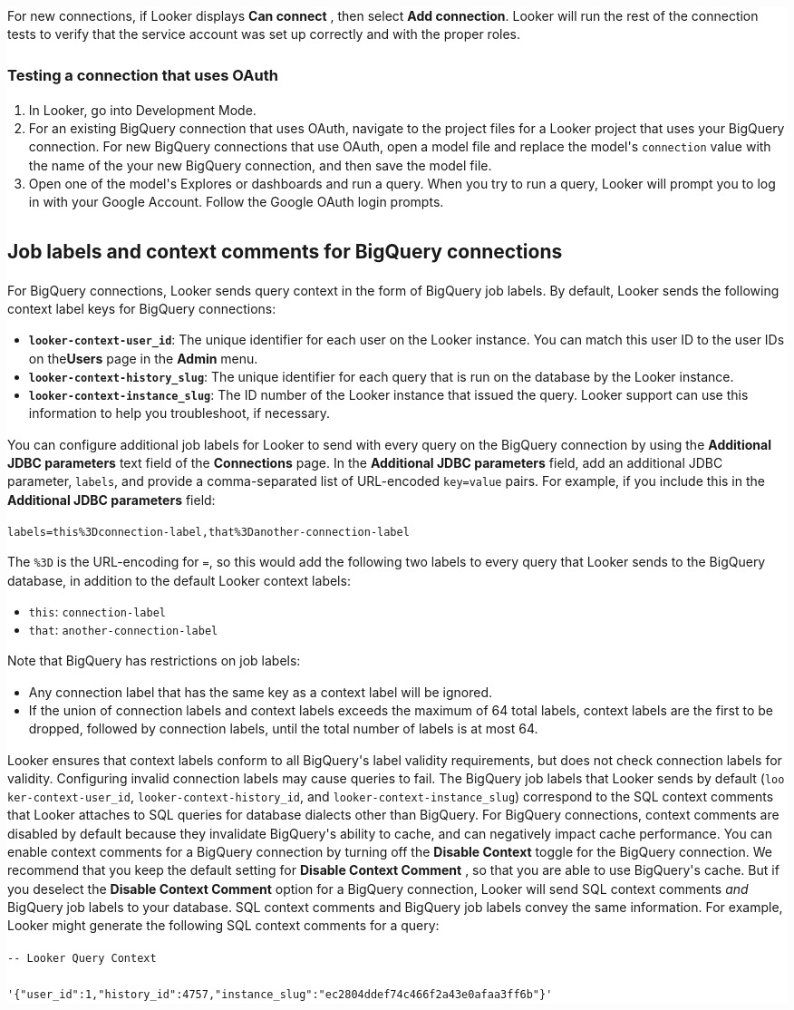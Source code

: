 
For new connections, if Looker displays **Can connect** , then select **Add connection**. Looker will run the rest of the connection tests to verify that the service account was set up correctly and with the proper roles.
### Testing a connection that uses OAuth
  1. In Looker, go into Development Mode.
  2. For an existing BigQuery connection that uses OAuth, navigate to the project files for a Looker project that uses your BigQuery connection. For new BigQuery connections that use OAuth, open a model file and replace the model's `connection` value with the name of the your new BigQuery connection, and then save the model file.
  3. Open one of the model's Explores or dashboards and run a query. When you try to run a query, Looker will prompt you to log in with your Google Account. Follow the Google OAuth login prompts.


## Job labels and context comments for BigQuery connections
For BigQuery connections, Looker sends query context in the form of BigQuery job labels. By default, Looker sends the following context label keys for BigQuery connections:
  * **`looker-context-user_id`**: The unique identifier for each user on the Looker instance. You can match this user ID to the user IDs on the**Users** page in the **Admin** menu.
  * **`looker-context-history_slug`**: The unique identifier for each query that is run on the database by the Looker instance.
  * **`looker-context-instance_slug`**: The ID number of the Looker instance that issued the query. Looker support can use this information to help you troubleshoot, if necessary.


You can configure additional job labels for Looker to send with every query on the BigQuery connection by using the **Additional JDBC parameters** text field of the **Connections** page. In the **Additional JDBC parameters** field, add an additional JDBC parameter, `labels`, and provide a comma-separated list of URL-encoded `key=value` pairs. For example, if you include this in the **Additional JDBC parameters** field:
```
labels=this%3Dconnection-label,that%3Danother-connection-label

```

The `%3D` is the URL-encoding for `=`, so this would add the following two labels to every query that Looker sends to the BigQuery database, in addition to the default Looker context labels:
  * `this`: `connection-label`
  * `that`: `another-connection-label`


Note that BigQuery has restrictions on job labels:
  * Any connection label that has the same key as a context label will be ignored.
  * If the union of connection labels and context labels exceeds the maximum of 64 total labels, context labels are the first to be dropped, followed by connection labels, until the total number of labels is at most 64.


Looker ensures that context labels conform to all BigQuery's label validity requirements, but does not check connection labels for validity. Configuring invalid connection labels may cause queries to fail.
The BigQuery job labels that Looker sends by default (`looker-context-user_id`, `looker-context-history_id`, and `looker-context-instance_slug`) correspond to the SQL context comments that Looker attaches to SQL queries for database dialects other than BigQuery. For BigQuery connections, context comments are disabled by default because they invalidate BigQuery's ability to cache, and can negatively impact cache performance. You can enable context comments for a BigQuery connection by turning off the **Disable Context** toggle for the BigQuery connection. We recommend that you keep the default setting for **Disable Context Comment** , so that you are able to use BigQuery's cache. But if you deselect the **Disable Context Comment** option for a BigQuery connection, Looker will send SQL context comments _and_ BigQuery job labels to your database.
SQL context comments and BigQuery job labels convey the same information. For example, Looker might generate the following SQL context comments for a query:
```
-- Looker Query Context

'{"user_id":1,"history_id":4757,"instance_slug":"ec2804ddef74c466f2a43e0afaa3ff6b"}'

```